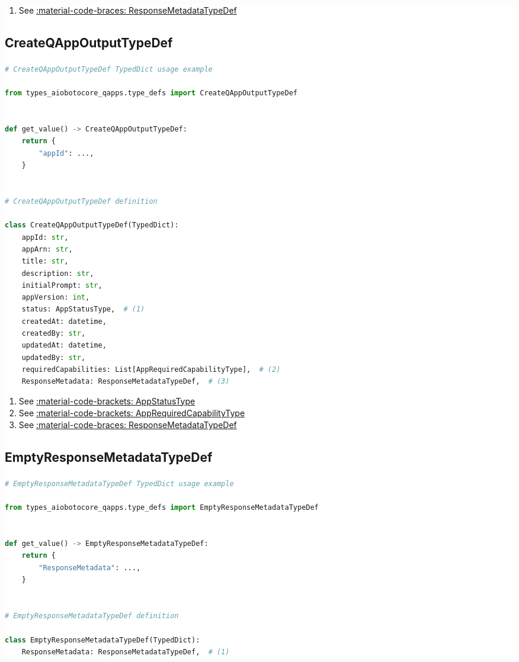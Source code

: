 1. See [:material-code-braces: ResponseMetadataTypeDef](./type_defs.md#responsemetadatatypedef) 
## CreateQAppOutputTypeDef

```python
# CreateQAppOutputTypeDef TypedDict usage example

from types_aiobotocore_qapps.type_defs import CreateQAppOutputTypeDef


def get_value() -> CreateQAppOutputTypeDef:
    return {
        "appId": ...,
    }


# CreateQAppOutputTypeDef definition

class CreateQAppOutputTypeDef(TypedDict):
    appId: str,
    appArn: str,
    title: str,
    description: str,
    initialPrompt: str,
    appVersion: int,
    status: AppStatusType,  # (1)
    createdAt: datetime,
    createdBy: str,
    updatedAt: datetime,
    updatedBy: str,
    requiredCapabilities: List[AppRequiredCapabilityType],  # (2)
    ResponseMetadata: ResponseMetadataTypeDef,  # (3)
```

1. See [:material-code-brackets: AppStatusType](./literals.md#appstatustype) 
2. See [:material-code-brackets: AppRequiredCapabilityType](./literals.md#apprequiredcapabilitytype) 
3. See [:material-code-braces: ResponseMetadataTypeDef](./type_defs.md#responsemetadatatypedef) 
## EmptyResponseMetadataTypeDef

```python
# EmptyResponseMetadataTypeDef TypedDict usage example

from types_aiobotocore_qapps.type_defs import EmptyResponseMetadataTypeDef


def get_value() -> EmptyResponseMetadataTypeDef:
    return {
        "ResponseMetadata": ...,
    }


# EmptyResponseMetadataTypeDef definition

class EmptyResponseMetadataTypeDef(TypedDict):
    ResponseMetadata: ResponseMetadataTypeDef,  # (1)
```
